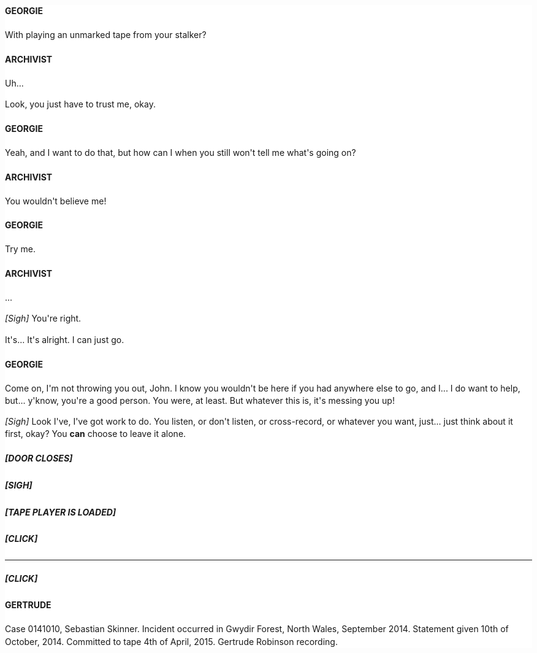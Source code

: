 #### GEORGIE

With playing an unmarked tape from your stalker?

#### ARCHIVIST

Uh...

Look, you just have to trust me, okay.

#### GEORGIE

Yeah, and I want to do that, but how can I when you still won't tell me what's going on?

#### ARCHIVIST

You wouldn't believe me!

#### GEORGIE

Try me.

#### ARCHIVIST

...

_[Sigh]_ You're right.

It's... It's alright. I can just go.

#### GEORGIE

Come on, I'm not throwing you out, John. I know you wouldn't be here if you had anywhere else to go, and I... I do want to help, but... y'know, you're a good person. You were, at least. But whatever this is, it's messing you up!

_[Sigh]_ Look I've, I've got work to do. You listen, or don't listen, or cross-record, or whatever you want, just... just think about it first, okay? You __can__ choose to leave it alone.

##### [DOOR CLOSES]

##### [SIGH]

##### [TAPE PLAYER IS LOADED]

##### [CLICK]


------


##### [CLICK]

#### GERTRUDE

Case 0141010, Sebastian Skinner. Incident occurred in Gwydir Forest, North Wales, September 2014. Statement given 10th of October, 2014. Committed to tape 4th of April, 2015. Gertrude Robinson recording.
